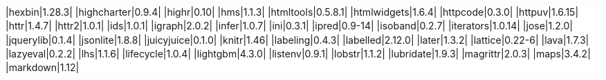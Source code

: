 |hexbin|1.28.3|
|highcharter|0.9.4|
|highr|0.10|
|hms|1.1.3|
|htmltools|0.5.8.1|
|htmlwidgets|1.6.4|
|httpcode|0.3.0|
|httpuv|1.6.15|
|httr|1.4.7|
|httr2|1.0.1|
|ids|1.0.1|
|igraph|2.0.2|
|infer|1.0.7|
|ini|0.3.1|
|ipred|0.9-14|
|isoband|0.2.7|
|iterators|1.0.14|
|jose|1.2.0|
|jquerylib|0.1.4|
|jsonlite|1.8.8|
|juicyjuice|0.1.0|
|knitr|1.46|
|labeling|0.4.3|
|labelled|2.12.0|
|later|1.3.2|
|lattice|0.22-6|
|lava|1.7.3|
|lazyeval|0.2.2|
|lhs|1.1.6|
|lifecycle|1.0.4|
|lightgbm|4.3.0|
|listenv|0.9.1|
|lobstr|1.1.2|
|lubridate|1.9.3|
|magrittr|2.0.3|
|maps|3.4.2|
|markdown|1.12|